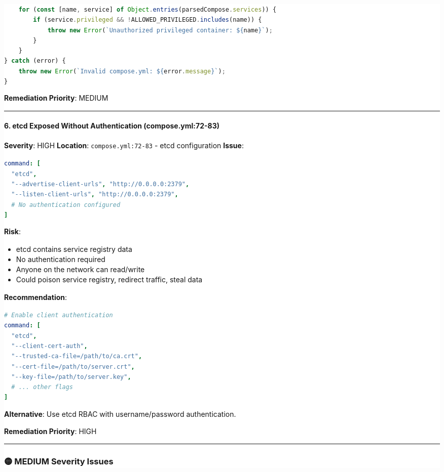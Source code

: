 ```typescript
    for (const [name, service] of Object.entries(parsedCompose.services)) {
        if (service.privileged && !ALLOWED_PRIVILEGED.includes(name)) {
            throw new Error(`Unauthorized privileged container: ${name}`);
        }
    }
} catch (error) {
    throw new Error(`Invalid compose.yml: ${error.message}`);
}
```

**Remediation Priority**: MEDIUM

---

#### 6. etcd Exposed Without Authentication (compose.yml:72-83)
**Severity**: HIGH
**Location**: `compose.yml:72-83` - etcd configuration
**Issue**:
```yaml
command: [
  "etcd",
  "--advertise-client-urls", "http://0.0.0.0:2379",
  "--listen-client-urls", "http://0.0.0.0:2379",
  # No authentication configured
]
```

**Risk**:
- etcd contains service registry data
- No authentication required
- Anyone on the network can read/write
- Could poison service registry, redirect traffic, steal data

**Recommendation**:
```yaml
# Enable client authentication
command: [
  "etcd",
  "--client-cert-auth",
  "--trusted-ca-file=/path/to/ca.crt",
  "--cert-file=/path/to/server.crt",
  "--key-file=/path/to/server.key",
  # ... other flags
]
```

**Alternative**: Use etcd RBAC with username/password authentication.

**Remediation Priority**: HIGH

---

### 🟡 MEDIUM Severity Issues
